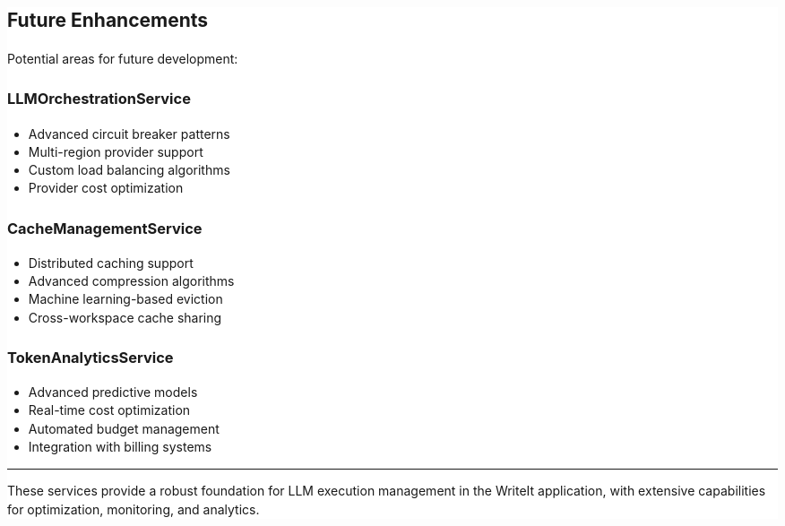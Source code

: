## Future Enhancements

Potential areas for future development:

### LLMOrchestrationService
- Advanced circuit breaker patterns
- Multi-region provider support
- Custom load balancing algorithms
- Provider cost optimization

### CacheManagementService
- Distributed caching support
- Advanced compression algorithms
- Machine learning-based eviction
- Cross-workspace cache sharing

### TokenAnalyticsService
- Advanced predictive models
- Real-time cost optimization
- Automated budget management
- Integration with billing systems

---

These services provide a robust foundation for LLM execution management in the WriteIt application, with extensive capabilities for optimization, monitoring, and analytics.